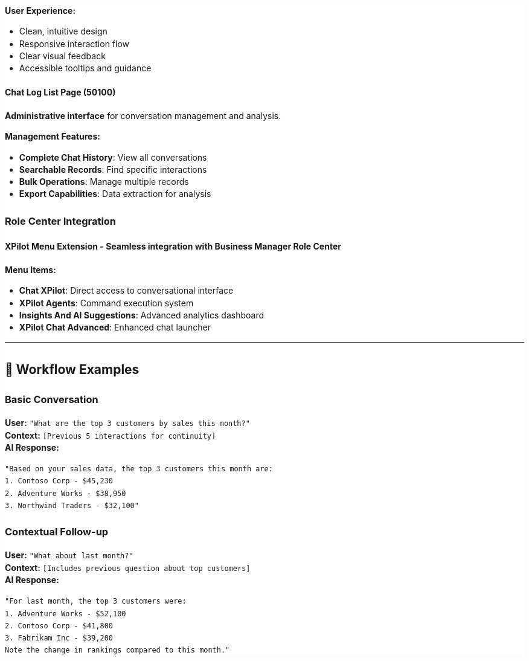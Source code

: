 **User Experience:**
- Clean, intuitive design
- Responsive interaction flow
- Clear visual feedback
- Accessible tooltips and guidance

#### **Chat Log List Page (50100)**
**Administrative interface** for conversation management and analysis.

**Management Features:**
- **Complete Chat History**: View all conversations
- **Searchable Records**: Find specific interactions
- **Bulk Operations**: Manage multiple records
- **Export Capabilities**: Data extraction for analysis

### **Role Center Integration**

#### **XPilot Menu Extension** - Seamless integration with Business Manager Role Center

**Menu Items:**
- **Chat XPilot**: Direct access to conversational interface
- **XPilot Agents**: Command execution system
- **Insights And AI Suggestions**: Advanced analytics dashboard
- **XPilot Chat Advanced**: Enhanced chat launcher

---

## 💬 Workflow Examples

### **Basic Conversation**
**User:** `"What are the top 3 customers by sales this month?"`  
**Context:** `[Previous 5 interactions for continuity]`  
**AI Response:** 
```
"Based on your sales data, the top 3 customers this month are:
1. Contoso Corp - $45,230
2. Adventure Works - $38,950
3. Northwind Traders - $32,100"
```

### **Contextual Follow-up**
**User:** `"What about last month?"`  
**Context:** `[Includes previous question about top customers]`  
**AI Response:** 
```
"For last month, the top 3 customers were:
1. Adventure Works - $52,100
2. Contoso Corp - $41,800
3. Fabrikam Inc - $39,200
Note the change in rankings compared to this month."
```
